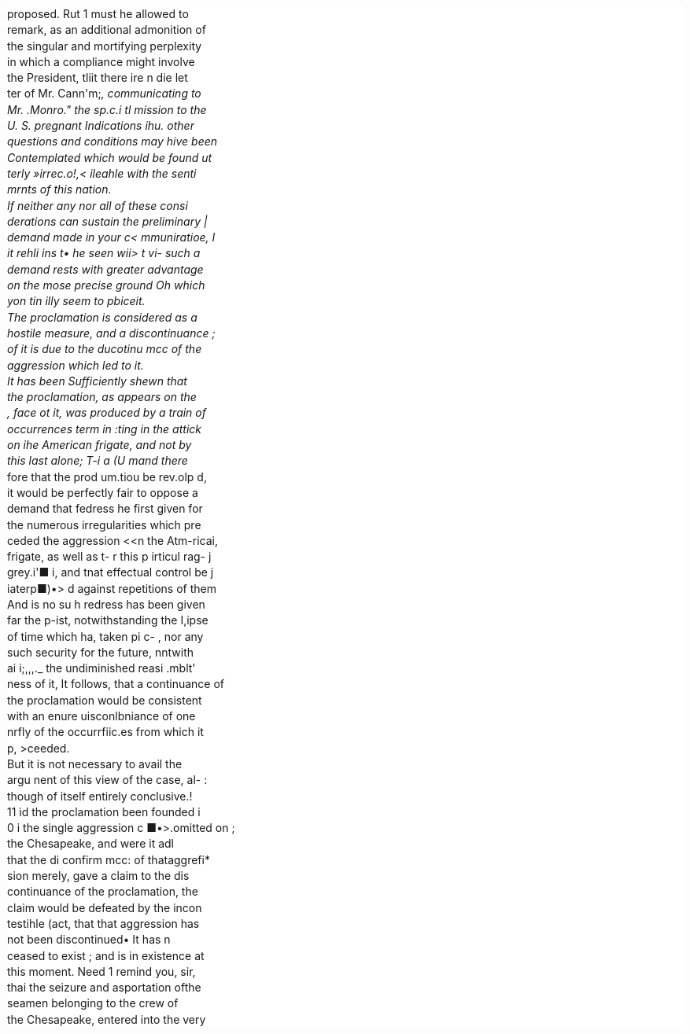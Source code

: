 proposed. Rut 1 must he allowed to  
remark, as an additional admonition of  
the singular and mortifying perplexity  
in which a compliance might involve  
the President, tliit there ire n die let­  
ter of Mr. Cann&#x27;m;*, communicating to  
Mr. .Monro.&quot; the sp.c.i tl mission to the  
U. S. pregnant Indications ihu. other  
questions and conditions may hive been  
Contemplated which would be found ut­  
terly »irrec.o!,&lt; ileahle with the senti­  
mrnts of this nation.  
If neither any nor all of these consi­  
derations can sustain the preliminary |  
demand made in your c&lt; mmuniratioe, I  
it rehli ins t• he seen wii&gt; t vi- such a  
demand rests with greater advantage  
on the mose precise ground Oh which  
yon tin illy seem to pbiceit.  
The proclamation is considered as a  
hostile measure, and a discontinuance ;  
of it is due to the ducotinu mcc of the  
aggression which led to it.  
It has been Sufficiently shewn that  
the proclamation, as appears on the  
, face ot it, was produced by a train of  
occurrences term in :ting in the attick  
on ihe American frigate, and not by  
this last alone; T-i a (U mand there*  
fore that the prod um.tiou be rev.olp d,  
it would be perfectly fair to oppose a  
demand that fedress he first given for  
the numerous irregularities which pre­  
ceded the aggression &lt;&lt;n the Atm-ricai,  
frigate, as well as t- r this p irticul rag- j  
grey.i&#x27;■ i, and tnat effectual control be j  
iaterp■)•&gt; d against repetitions of them  
And is no su h redress has been given  
far the p-ist, notwithstanding the I,ipse  
of time which ha, taken pi c- , nor any  
such security for the future, nntwith­  
ai i;,,,._ the undiminished reasi .mblt&#x27;­  
ness of it, It follows, that a continuance of  
the proclamation would be consistent  
with an enure uisconlbniance of one  
nrfly of the occurrfiic.es from which it  
p, &gt;ceeded.  
But it is not necessary to avail the  
argu nent of this view of the case, al- :  
though of itself entirely conclusive.!  
11 id the proclamation been founded i  
0 i the single aggression c ■•&gt;.omitted on ;  
the Chesapeake, and were it adl  
that the di confirm mcc: of thataggrefi*  
sion merely, gave a claim to the dis­  
continuance of the proclamation, the  
claim would be defeated by the incon­  
testihle (act, that that aggression has  
not been discontinued• It has n  
ceased to exist ; and is in existence at  
this moment. Need 1 remind you, sir,  
thai the seizure and asportation ofthe  
seamen belonging to the crew of  
the Chesapeake, entered into the very  